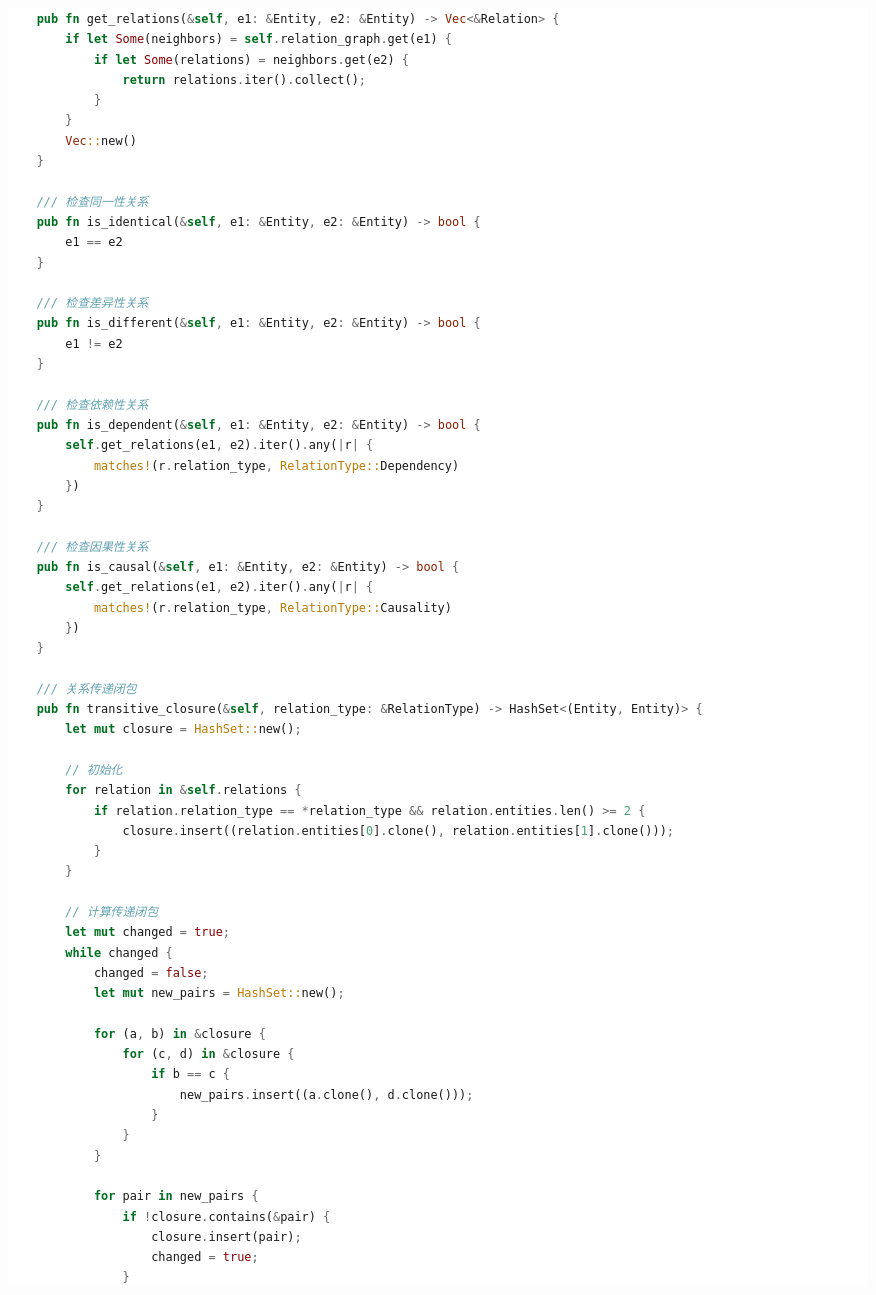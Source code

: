 ```rust
    pub fn get_relations(&self, e1: &Entity, e2: &Entity) -> Vec<&Relation> {
        if let Some(neighbors) = self.relation_graph.get(e1) {
            if let Some(relations) = neighbors.get(e2) {
                return relations.iter().collect();
            }
        }
        Vec::new()
    }

    /// 检查同一性关系
    pub fn is_identical(&self, e1: &Entity, e2: &Entity) -> bool {
        e1 == e2
    }

    /// 检查差异性关系
    pub fn is_different(&self, e1: &Entity, e2: &Entity) -> bool {
        e1 != e2
    }

    /// 检查依赖性关系
    pub fn is_dependent(&self, e1: &Entity, e2: &Entity) -> bool {
        self.get_relations(e1, e2).iter().any(|r| {
            matches!(r.relation_type, RelationType::Dependency)
        })
    }

    /// 检查因果性关系
    pub fn is_causal(&self, e1: &Entity, e2: &Entity) -> bool {
        self.get_relations(e1, e2).iter().any(|r| {
            matches!(r.relation_type, RelationType::Causality)
        })
    }

    /// 关系传递闭包
    pub fn transitive_closure(&self, relation_type: &RelationType) -> HashSet<(Entity, Entity)> {
        let mut closure = HashSet::new();
        
        // 初始化
        for relation in &self.relations {
            if relation.relation_type == *relation_type && relation.entities.len() >= 2 {
                closure.insert((relation.entities[0].clone(), relation.entities[1].clone()));
            }
        }
        
        // 计算传递闭包
        let mut changed = true;
        while changed {
            changed = false;
            let mut new_pairs = HashSet::new();
            
            for (a, b) in &closure {
                for (c, d) in &closure {
                    if b == c {
                        new_pairs.insert((a.clone(), d.clone()));
                    }
                }
            }
            
            for pair in new_pairs {
                if !closure.contains(&pair) {
                    closure.insert(pair);
                    changed = true;
                }
```